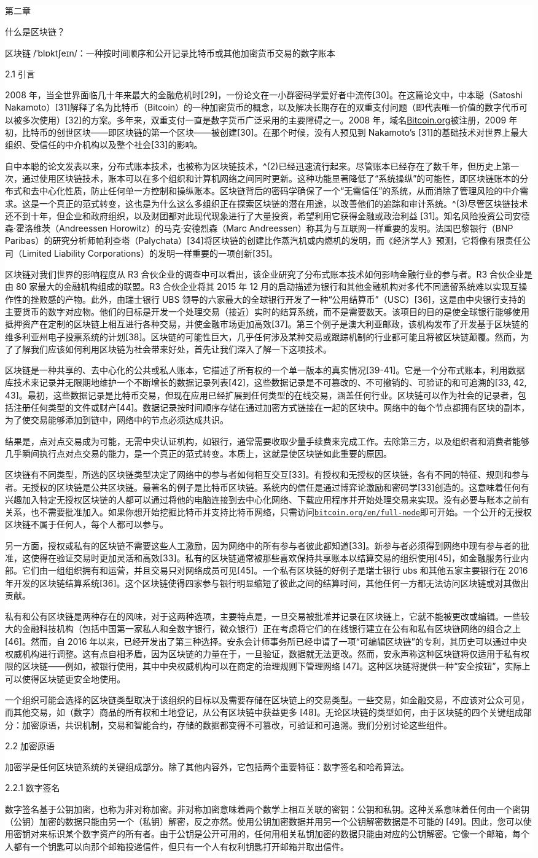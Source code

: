 第二章

什么是区块链？

区块链 /ˈblɒktʃeɪn/：一种按时间顺序和公开记录比特币或其他加密货币交易的数字账本

2.1 引言

2008 年，当全世界面临几十年来最大的金融危机时[29]，一份论文在一小群密码学爱好者中流传[30]。在这篇论文中，中本聪（Satoshi Nakamoto）[31]解释了名为比特币（Bitcoin）的一种加密货币的概念，以及解决长期存在的双重支付问题（即代表唯一价值的数字代币可以被多次使用）[32]的方案。多年来，双重支付一直是数字货币广泛采用的主要障碍之一。2008 年，域名[Bitcoin.org](http://Bitcoin.org)被注册，2009 年初，比特币的创世区块——即区块链的第一个区块——被创建[30]。在那个时候，没有人预见到 Nakamoto’s [31]的基础技术对世界上最大组织、受信任的中介机构以及整个社会[33]的影响。

自中本聪的论文发表以来，分布式账本技术，也被称为区块链技术，^(2)已经迅速流行起来。尽管账本已经存在了数千年，但历史上第一次，通过使用区块链技术，账本可以在多个组织和计算机网络之间同时更新。这种功能显著降低了“系统操纵”的可能性，即区块链账本的分布式和去中心化性质，防止任何单一方控制和操纵账本。区块链背后的密码学确保了一个“无需信任”的系统，从而消除了管理风险的中介需求。这是一个真正的范式转变，这也是为什么这么多组织正在探索区块链的潜在用途，以改善他们的追踪和审计系统。^(3)尽管区块链技术还不到十年，但企业和政府组织，以及财团都对此现代现象进行了大量投资，希望利用它获得金融或政治利益 [31]。知名风险投资公司安德森·霍洛维茨（Andreessen Horowitz）的马克·安德烈森（Marc Andreessen）称其为与互联网一样重要的发明。法国巴黎银行（BNP Paribas）的研究分析师帕利查塔（Palychata）[34]将区块链的创建比作蒸汽机或内燃机的发明，而《经济学人》预测，它将像有限责任公司（Limited Liability Corporations）的发明一样重要的一项创新[35]。

区块链对我们世界的影响程度从 R3 合伙企业的调查中可以看出，该企业研究了分布式账本技术如何影响金融行业的参与者。R3 合伙企业是由 80 家最大的金融机构组成的联盟。R3 合伙企业将其 2015 年 12 月的启动描述为银行和其他金融机构对多代不同遗留系统难以实现互操作性的挫败感的产物。此外，由瑞士银行 UBS 领导的六家最大的全球银行开发了一种“公用结算币”（USC）[36]，这是由中央银行支持的主要货币的数字对应物。他们的目标是开发一个处理交易（接近）实时的结算系统，而不是需要数天。该项目的目的是使全球银行能够使用抵押资产在定制的区块链上相互进行各种交易，并使金融市场更加高效[37]。第三个例子是澳大利亚邮政，该机构发布了开发基于区块链的维多利亚州电子投票系统的计划[38]。区块链的可能性巨大，几乎任何涉及某种交易或跟踪机制的行业都可能且将被区块链颠覆。然而，为了了解我们应该如何利用区块链为社会带来好处，首先让我们深入了解一下这项技术。

区块链是一种共享的、去中心化的公共或私人账本，它描述了所有权的一个单一版本的真实情况[39-41]。它是一个分布式账本，利用数据库技术来记录并无限期地维护一个不断增长的数据记录列表[42]，这些数据记录是不可篡改的、不可撤销的、可验证的和可追溯的[33, 42, 43]。最初，这些数据记录是比特币交易，但现在应用已经扩展到任何类型的在线交易，涵盖任何行业。区块链可以作为社会的记录者，包括注册任何类型的文件或财产[44]。数据记录按时间顺序存储在通过加密方式链接在一起的区块中。网络中的每个节点都拥有区块的副本，为了使交易能够添加到链中，网络中的节点必须达成共识。

结果是，点对点交易成为可能，无需中央认证机构，如银行，通常需要收取少量手续费来完成工作。去除第三方，以及组织者和消费者能够几乎瞬间执行点对点交易的能力，是一个真正的范式转变。本质上，这就是使区块链如此重要的原因。

区块链有不同类型，所选的区块链类型决定了网络中的参与者如何相互交互[33]。有授权和无授权的区块链，各有不同的特征、规则和参与者。无授权的区块链是公共区块链。最著名的例子是比特币区块链。系统内的信任是通过博弈论激励和密码学[33]创造的。这意味着任何有兴趣加入特定无授权区块链的人都可以通过将他的电脑连接到去中心化网络、下载应用程序并开始处理交易来实现。没有必要与账本之前有关系，也不需要批准加入。如果你想开始挖掘比特币并支持比特币网络，只需访问[`bitcoin.org/en/full-node`](https://bitcoin.org/en/full-node)即可开始。一个公开的无授权区块链不属于任何人，每个人都可以参与。

另一方面，授权或私有的区块链不需要这些人工激励，因为网络中的所有参与者彼此都知道[33]。新参与者必须得到网络中现有参与者的批准，这使得在验证交易时更加灵活和高效[33]。私有的区块链通常被那些喜欢保持共享账本以结算交易的组织使用[45]，如金融服务行业内部。它们由一组组织拥有和运营，并且交易只对网络成员可见[45]。一个私有区块链的好例子是瑞士银行 ubs 和其他五家主要银行在 2016 年开发的区块链结算系统[36]。这个区块链使得四家参与银行明显缩短了彼此之间的结算时间，其他任何一方都无法访问区块链或对其做出贡献。

私有和公有区块链是两种存在的风味，对于这两种选项，主要特点是，一旦交易被批准并记录在区块链上，它就不能被更改或编辑。一些较大的金融科技机构（包括中国第一家私人和全数字银行，微众银行）正在考虑将它们的在线银行建立在公有和私有区块链网络的组合之上 [46]。然而，自 2016 年以来，已经开发出了第三种选择。安永会计师事务所已经申请了一项“可编辑区块链”的专利，其历史可以通过中央权威机构进行调整。这有点自相矛盾，因为区块链的力量在于，一旦验证，数据就无法更改。然而，安永声称这种区块链将仅适用于私有权限的区块链——例如，被银行使用，其中中央权威机构可以在商定的治理规则下管理网络 [47]。这种区块链将提供一种“安全按钮”，实际上可以使得区块链更安全地使用。

一个组织可能会选择的区块链类型取决于该组织的目标以及需要存储在区块链上的交易类型。一些交易，如金融交易，不应该对公众可见，而其他交易，如（数字）商品的所有权和土地登记，从公有区块链中获益更多 [48]。无论区块链的类型如何，由于区块链的四个关键组成部分：加密原语，共识机制，交易和智能合约，存储的数据都变得不可篡改，可验证和可追溯。我们分别讨论这些组件。

2.2 加密原语

加密学是任何区块链系统的关键组成部分。除了其他内容外，它包括两个重要特征：数字签名和哈希算法。

2.2.1 数字签名

数字签名基于公钥加密，也称为非对称加密。非对称加密意味着两个数学上相互关联的密钥：公钥和私钥。这种关系意味着任何由一个密钥（公钥）加密的数据只能由另一个（私钥）解密，反之亦然。使用公钥加密数据并用另一个公钥解密数据是不可能的 [49]。因此，您可以使用密钥对来标识某个数字资产的所有者。由于公钥是公开可用的，任何用相关私钥加密的数据只能由对应的公钥解密。它像一个邮箱，每个人都有一个钥匙可以向那个邮箱投递信件，但只有一个人有权利钥匙打开邮箱并取出信件。
